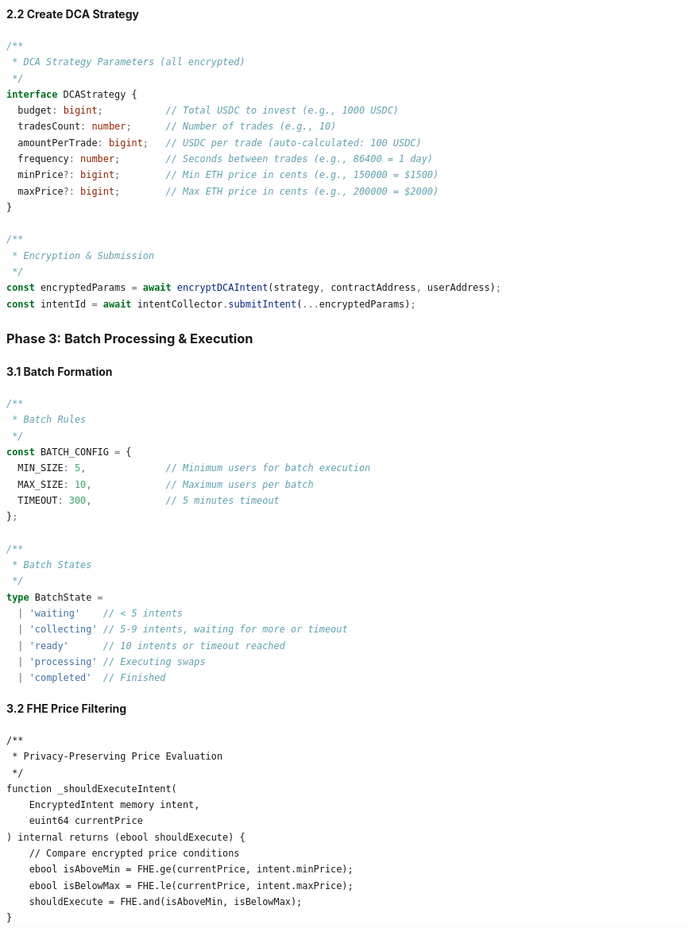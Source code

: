 #### 2.2 Create DCA Strategy
```typescript
/**
 * DCA Strategy Parameters (all encrypted)
 */
interface DCAStrategy {
  budget: bigint;           // Total USDC to invest (e.g., 1000 USDC)
  tradesCount: number;      // Number of trades (e.g., 10)
  amountPerTrade: bigint;   // USDC per trade (auto-calculated: 100 USDC)
  frequency: number;        // Seconds between trades (e.g., 86400 = 1 day)
  minPrice?: bigint;        // Min ETH price in cents (e.g., 150000 = $1500)
  maxPrice?: bigint;        // Max ETH price in cents (e.g., 200000 = $2000)
}

/**
 * Encryption & Submission
 */
const encryptedParams = await encryptDCAIntent(strategy, contractAddress, userAddress);
const intentId = await intentCollector.submitIntent(...encryptedParams);
```

### Phase 3: Batch Processing & Execution

#### 3.1 Batch Formation
```typescript
/**
 * Batch Rules
 */
const BATCH_CONFIG = {
  MIN_SIZE: 5,              // Minimum users for batch execution
  MAX_SIZE: 10,             // Maximum users per batch
  TIMEOUT: 300,             // 5 minutes timeout
};

/**
 * Batch States
 */
type BatchState = 
  | 'waiting'    // < 5 intents
  | 'collecting' // 5-9 intents, waiting for more or timeout
  | 'ready'      // 10 intents or timeout reached
  | 'processing' // Executing swaps
  | 'completed'  // Finished
```

#### 3.2 FHE Price Filtering
```solidity
/**
 * Privacy-Preserving Price Evaluation
 */
function _shouldExecuteIntent(
    EncryptedIntent memory intent,
    euint64 currentPrice
) internal returns (ebool shouldExecute) {
    // Compare encrypted price conditions
    ebool isAboveMin = FHE.ge(currentPrice, intent.minPrice);
    ebool isBelowMax = FHE.le(currentPrice, intent.maxPrice);
    shouldExecute = FHE.and(isAboveMin, isBelowMax);
}
```

